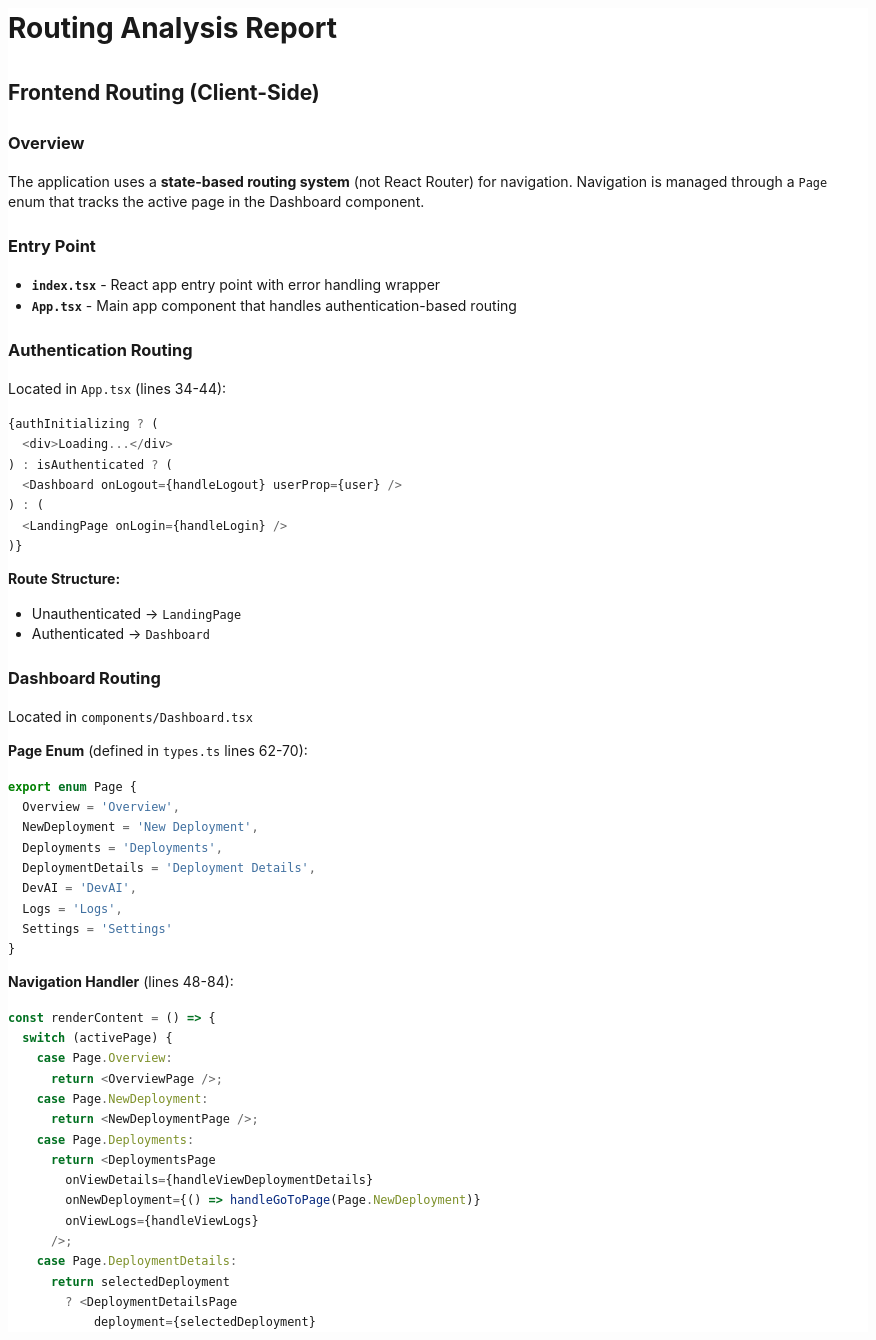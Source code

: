 # Routing Analysis Report

## Frontend Routing (Client-Side)

### Overview
The application uses a **state-based routing system** (not React Router) for navigation. Navigation is managed through a `Page` enum that tracks the active page in the Dashboard component.

### Entry Point
- **`index.tsx`** - React app entry point with error handling wrapper
- **`App.tsx`** - Main app component that handles authentication-based routing

### Authentication Routing
Located in `App.tsx` (lines 34-44):

```typescript
{authInitializing ? (
  <div>Loading...</div>
) : isAuthenticated ? (
  <Dashboard onLogout={handleLogout} userProp={user} />
) : (
  <LandingPage onLogin={handleLogin} />
)}
```

**Route Structure:**
- Unauthenticated → `LandingPage`
- Authenticated → `Dashboard`

### Dashboard Routing
Located in `components/Dashboard.tsx`

**Page Enum** (defined in `types.ts` lines 62-70):
```typescript
export enum Page {
  Overview = 'Overview',
  NewDeployment = 'New Deployment',
  Deployments = 'Deployments',
  DeploymentDetails = 'Deployment Details',
  DevAI = 'DevAI',
  Logs = 'Logs',
  Settings = 'Settings'
}
```

**Navigation Handler** (lines 48-84):
```typescript
const renderContent = () => {
  switch (activePage) {
    case Page.Overview:
      return <OverviewPage />;
    case Page.NewDeployment:
      return <NewDeploymentPage />;
    case Page.Deployments:
      return <DeploymentsPage 
        onViewDetails={handleViewDeploymentDetails} 
        onNewDeployment={() => handleGoToPage(Page.NewDeployment)}
        onViewLogs={handleViewLogs} 
      />;
    case Page.DeploymentDetails:
      return selectedDeployment 
        ? <DeploymentDetailsPage 
            deployment={selectedDeployment} 
```